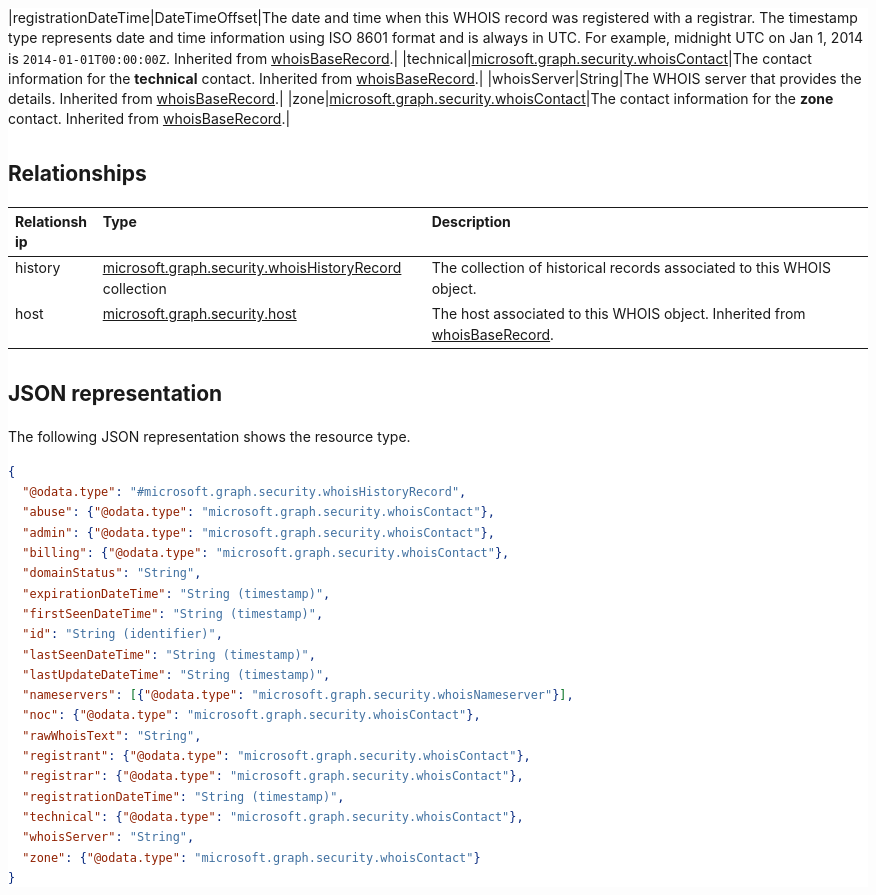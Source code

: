 |registrationDateTime|DateTimeOffset|The date and time when this WHOIS record was registered with a registrar. The timestamp type represents date and time information using ISO 8601 format and is always in UTC. For example, midnight UTC on Jan 1, 2014 is `2014-01-01T00:00:00Z`. Inherited from [whoisBaseRecord](../resources/security-whoisbaserecord.md).|
|technical|[microsoft.graph.security.whoisContact](../resources/security-whoiscontact.md)|The contact information for the **technical** contact. Inherited from [whoisBaseRecord](../resources/security-whoisbaserecord.md).|
|whoisServer|String|The WHOIS server that provides the details. Inherited from [whoisBaseRecord](../resources/security-whoisbaserecord.md).|
|zone|[microsoft.graph.security.whoisContact](../resources/security-whoiscontact.md)|The contact information for the **zone** contact. Inherited from [whoisBaseRecord](../resources/security-whoisbaserecord.md).|

## Relationships

|Relationship|Type|Description|
|:---|:---|:---|
|history|[microsoft.graph.security.whoisHistoryRecord](../resources/security-whoishistoryRecord.md) collection|The collection of historical records associated to this WHOIS object.|
|host|[microsoft.graph.security.host](../resources/security-host.md)|The host associated to this WHOIS object. Inherited from [whoisBaseRecord](../resources/security-whoisbaserecord.md).|

## JSON representation

The following JSON representation shows the resource type.


``` json
{
  "@odata.type": "#microsoft.graph.security.whoisHistoryRecord",
  "abuse": {"@odata.type": "microsoft.graph.security.whoisContact"},
  "admin": {"@odata.type": "microsoft.graph.security.whoisContact"},
  "billing": {"@odata.type": "microsoft.graph.security.whoisContact"},
  "domainStatus": "String",
  "expirationDateTime": "String (timestamp)",
  "firstSeenDateTime": "String (timestamp)",
  "id": "String (identifier)",
  "lastSeenDateTime": "String (timestamp)",
  "lastUpdateDateTime": "String (timestamp)",
  "nameservers": [{"@odata.type": "microsoft.graph.security.whoisNameserver"}],
  "noc": {"@odata.type": "microsoft.graph.security.whoisContact"},
  "rawWhoisText": "String",
  "registrant": {"@odata.type": "microsoft.graph.security.whoisContact"},
  "registrar": {"@odata.type": "microsoft.graph.security.whoisContact"},
  "registrationDateTime": "String (timestamp)",
  "technical": {"@odata.type": "microsoft.graph.security.whoisContact"},
  "whoisServer": "String",
  "zone": {"@odata.type": "microsoft.graph.security.whoisContact"}
}
```
